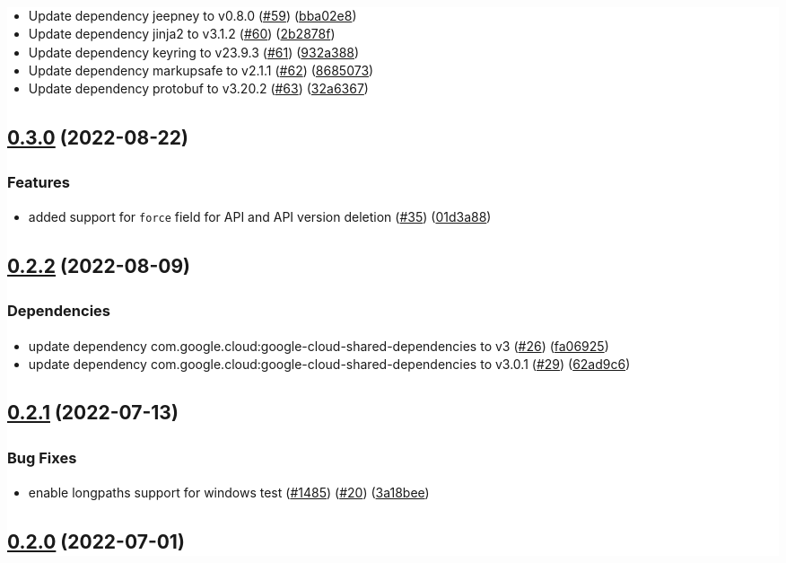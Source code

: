 * Update dependency jeepney to v0.8.0 ([#59](https://github.com/googleapis/java-apigee-registry/issues/59)) ([bba02e8](https://github.com/googleapis/java-apigee-registry/commit/bba02e8c354b888ec6b266046247e248d0aa7a13))
* Update dependency jinja2 to v3.1.2 ([#60](https://github.com/googleapis/java-apigee-registry/issues/60)) ([2b2878f](https://github.com/googleapis/java-apigee-registry/commit/2b2878f78dbf1f849fddc7d76961e5e22d24946a))
* Update dependency keyring to v23.9.3 ([#61](https://github.com/googleapis/java-apigee-registry/issues/61)) ([932a388](https://github.com/googleapis/java-apigee-registry/commit/932a3881daecfd127824975e4b8864c1a6108e22))
* Update dependency markupsafe to v2.1.1 ([#62](https://github.com/googleapis/java-apigee-registry/issues/62)) ([8685073](https://github.com/googleapis/java-apigee-registry/commit/8685073986bbdbec6152c8515a83e916db892c1f))
* Update dependency protobuf to v3.20.2 ([#63](https://github.com/googleapis/java-apigee-registry/issues/63)) ([32a6367](https://github.com/googleapis/java-apigee-registry/commit/32a6367633f19bee5088eee80c07bb3f9afeda0a))

## [0.3.0](https://github.com/googleapis/java-apigee-registry/compare/v0.2.2...v0.3.0) (2022-08-22)


### Features

* added support for `force` field for API and API version deletion ([#35](https://github.com/googleapis/java-apigee-registry/issues/35)) ([01d3a88](https://github.com/googleapis/java-apigee-registry/commit/01d3a88d30ba74ca090b823d1003e21d192baef2))

## [0.2.2](https://github.com/googleapis/java-apigee-registry/compare/v0.2.1...v0.2.2) (2022-08-09)


### Dependencies

* update dependency com.google.cloud:google-cloud-shared-dependencies to v3 ([#26](https://github.com/googleapis/java-apigee-registry/issues/26)) ([fa06925](https://github.com/googleapis/java-apigee-registry/commit/fa069254108fa6a6c9d2ec6daddbf8982d5aae52))
* update dependency com.google.cloud:google-cloud-shared-dependencies to v3.0.1 ([#29](https://github.com/googleapis/java-apigee-registry/issues/29)) ([62ad9c6](https://github.com/googleapis/java-apigee-registry/commit/62ad9c69ee3d591062f1a9dc2197284be566e7e1))

## [0.2.1](https://github.com/googleapis/java-apigee-registry/compare/v0.2.0...v0.2.1) (2022-07-13)


### Bug Fixes

* enable longpaths support for windows test ([#1485](https://github.com/googleapis/java-apigee-registry/issues/1485)) ([#20](https://github.com/googleapis/java-apigee-registry/issues/20)) ([3a18bee](https://github.com/googleapis/java-apigee-registry/commit/3a18bee5b0048c87592ae53f03bef28a28f01273))

## [0.2.0](https://github.com/googleapis/java-apigee-registry/compare/v0.1.1...v0.2.0) (2022-07-01)
